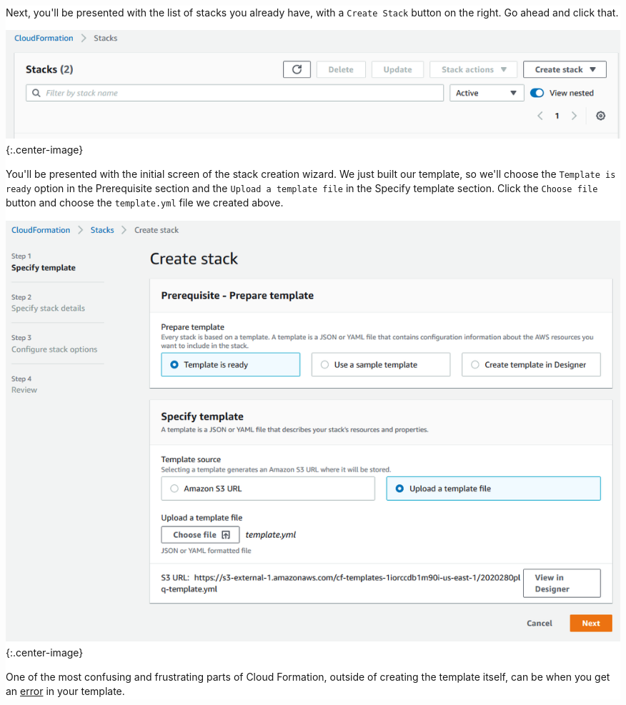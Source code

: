 Next, you'll be presented with the list of stacks you already have, with a `Create Stack` button on the right. Go ahead and click that.

<img src="/assets/img/development/simple-cloud-formation/stacks.png"/>
{:.center-image}

You'll be presented with the initial screen of the stack creation wizard. We just built our template, so  we'll choose the `Template is ready` option in the Prerequisite section and the `Upload a template file` in the Specify template section. Click the `Choose file` button and choose the `template.yml` file we created above.

<img src="/assets/img/development/simple-cloud-formation/create-stack.png"/>
{:.center-image}

One of the most confusing and frustrating parts of Cloud Formation, outside of creating the template itself, can be when you get an [error](https://wompwompwomp.com/) in your template.
